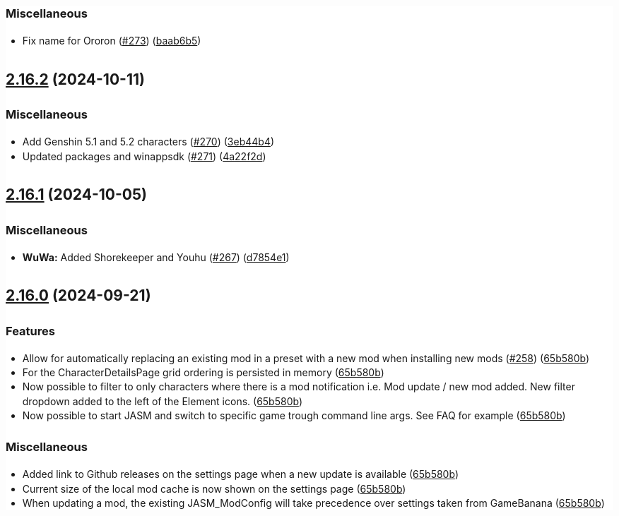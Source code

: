 
### Miscellaneous

* Fix name for Ororon ([#273](https://github.com/Jorixon/JASM/issues/273)) ([baab6b5](https://github.com/Jorixon/JASM/commit/baab6b55c04a72738c5753a31feb6013db064b52))

## [2.16.2](https://github.com/Jorixon/JASM/compare/v2.16.1...v2.16.2) (2024-10-11)


### Miscellaneous

* Add Genshin 5.1 and 5.2 characters ([#270](https://github.com/Jorixon/JASM/issues/270)) ([3eb44b4](https://github.com/Jorixon/JASM/commit/3eb44b418ad32db7708ce274ffda9a0b16001299))
* Updated packages and winappsdk ([#271](https://github.com/Jorixon/JASM/issues/271)) ([4a22f2d](https://github.com/Jorixon/JASM/commit/4a22f2d4778593f91a5686f173b49cefe21694fb))

## [2.16.1](https://github.com/Jorixon/JASM/compare/v2.16.0...v2.16.1) (2024-10-05)


### Miscellaneous

* **WuWa:** Added Shorekeeper and Youhu ([#267](https://github.com/Jorixon/JASM/issues/267)) ([d7854e1](https://github.com/Jorixon/JASM/commit/d7854e19c0c395de026a91598c3ee8c3b98b7fca))

## [2.16.0](https://github.com/Jorixon/JASM/compare/v2.15.0...v2.16.0) (2024-09-21)


### Features

* Allow for automatically replacing an existing mod in a preset with a new mod when installing new mods ([#258](https://github.com/Jorixon/JASM/issues/258)) ([65b580b](https://github.com/Jorixon/JASM/commit/65b580b73534914ebf448fdbd38f3f2af0852677))
* For the CharacterDetailsPage grid ordering is persisted in memory ([65b580b](https://github.com/Jorixon/JASM/commit/65b580b73534914ebf448fdbd38f3f2af0852677))
* Now possible to filter to only characters where there is a mod notification i.e. Mod update / new mod added. New filter dropdown added to the left of the Element icons. ([65b580b](https://github.com/Jorixon/JASM/commit/65b580b73534914ebf448fdbd38f3f2af0852677))
* Now possible to start JASM and switch to specific game trough command line args. See FAQ for example ([65b580b](https://github.com/Jorixon/JASM/commit/65b580b73534914ebf448fdbd38f3f2af0852677))


### Miscellaneous

* Added link to Github releases on the settings page when a new update is available ([65b580b](https://github.com/Jorixon/JASM/commit/65b580b73534914ebf448fdbd38f3f2af0852677))
* Current size of the local mod cache is now shown on the settings page ([65b580b](https://github.com/Jorixon/JASM/commit/65b580b73534914ebf448fdbd38f3f2af0852677))
* When updating a mod, the existing JASM_ModConfig will take precedence over settings taken from GameBanana ([65b580b](https://github.com/Jorixon/JASM/commit/65b580b73534914ebf448fdbd38f3f2af0852677))
